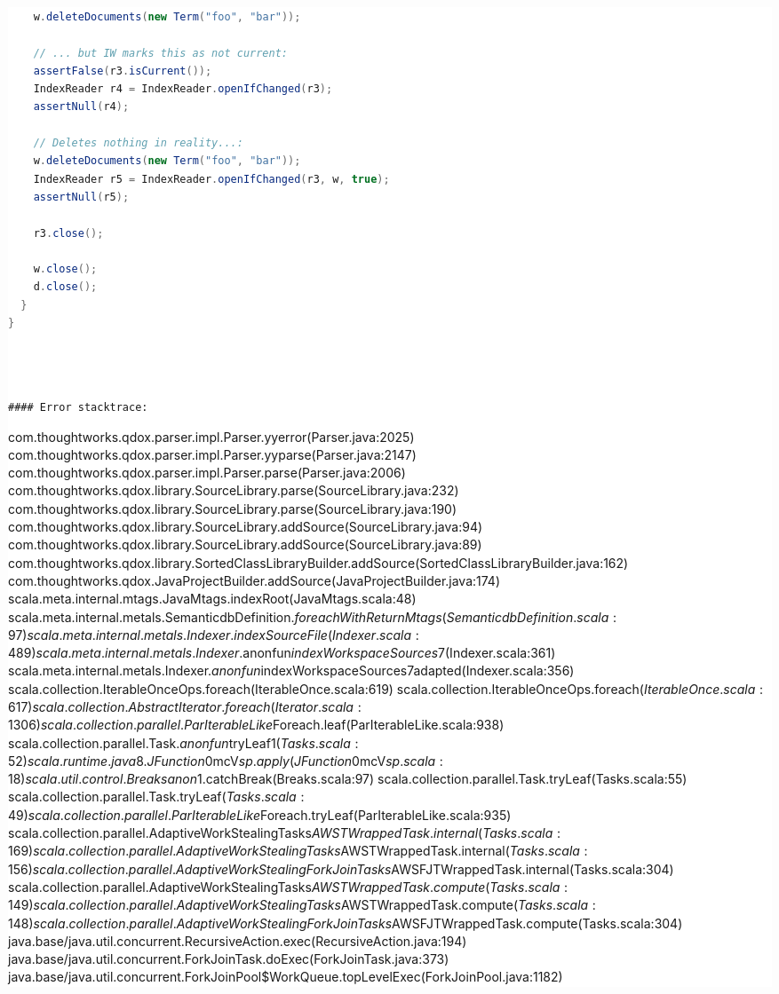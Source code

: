 ```java
    w.deleteDocuments(new Term("foo", "bar"));

    // ... but IW marks this as not current:
    assertFalse(r3.isCurrent());
    IndexReader r4 = IndexReader.openIfChanged(r3);
    assertNull(r4);

    // Deletes nothing in reality...:
    w.deleteDocuments(new Term("foo", "bar"));
    IndexReader r5 = IndexReader.openIfChanged(r3, w, true);
    assertNull(r5);

    r3.close();

    w.close();
    d.close();
  }
}
```

```



#### Error stacktrace:

```
com.thoughtworks.qdox.parser.impl.Parser.yyerror(Parser.java:2025)
	com.thoughtworks.qdox.parser.impl.Parser.yyparse(Parser.java:2147)
	com.thoughtworks.qdox.parser.impl.Parser.parse(Parser.java:2006)
	com.thoughtworks.qdox.library.SourceLibrary.parse(SourceLibrary.java:232)
	com.thoughtworks.qdox.library.SourceLibrary.parse(SourceLibrary.java:190)
	com.thoughtworks.qdox.library.SourceLibrary.addSource(SourceLibrary.java:94)
	com.thoughtworks.qdox.library.SourceLibrary.addSource(SourceLibrary.java:89)
	com.thoughtworks.qdox.library.SortedClassLibraryBuilder.addSource(SortedClassLibraryBuilder.java:162)
	com.thoughtworks.qdox.JavaProjectBuilder.addSource(JavaProjectBuilder.java:174)
	scala.meta.internal.mtags.JavaMtags.indexRoot(JavaMtags.scala:48)
	scala.meta.internal.metals.SemanticdbDefinition$.foreachWithReturnMtags(SemanticdbDefinition.scala:97)
	scala.meta.internal.metals.Indexer.indexSourceFile(Indexer.scala:489)
	scala.meta.internal.metals.Indexer.$anonfun$indexWorkspaceSources$7(Indexer.scala:361)
	scala.meta.internal.metals.Indexer.$anonfun$indexWorkspaceSources$7$adapted(Indexer.scala:356)
	scala.collection.IterableOnceOps.foreach(IterableOnce.scala:619)
	scala.collection.IterableOnceOps.foreach$(IterableOnce.scala:617)
	scala.collection.AbstractIterator.foreach(Iterator.scala:1306)
	scala.collection.parallel.ParIterableLike$Foreach.leaf(ParIterableLike.scala:938)
	scala.collection.parallel.Task.$anonfun$tryLeaf$1(Tasks.scala:52)
	scala.runtime.java8.JFunction0$mcV$sp.apply(JFunction0$mcV$sp.scala:18)
	scala.util.control.Breaks$$anon$1.catchBreak(Breaks.scala:97)
	scala.collection.parallel.Task.tryLeaf(Tasks.scala:55)
	scala.collection.parallel.Task.tryLeaf$(Tasks.scala:49)
	scala.collection.parallel.ParIterableLike$Foreach.tryLeaf(ParIterableLike.scala:935)
	scala.collection.parallel.AdaptiveWorkStealingTasks$AWSTWrappedTask.internal(Tasks.scala:169)
	scala.collection.parallel.AdaptiveWorkStealingTasks$AWSTWrappedTask.internal$(Tasks.scala:156)
	scala.collection.parallel.AdaptiveWorkStealingForkJoinTasks$AWSFJTWrappedTask.internal(Tasks.scala:304)
	scala.collection.parallel.AdaptiveWorkStealingTasks$AWSTWrappedTask.compute(Tasks.scala:149)
	scala.collection.parallel.AdaptiveWorkStealingTasks$AWSTWrappedTask.compute$(Tasks.scala:148)
	scala.collection.parallel.AdaptiveWorkStealingForkJoinTasks$AWSFJTWrappedTask.compute(Tasks.scala:304)
	java.base/java.util.concurrent.RecursiveAction.exec(RecursiveAction.java:194)
	java.base/java.util.concurrent.ForkJoinTask.doExec(ForkJoinTask.java:373)
	java.base/java.util.concurrent.ForkJoinPool$WorkQueue.topLevelExec(ForkJoinPool.java:1182)